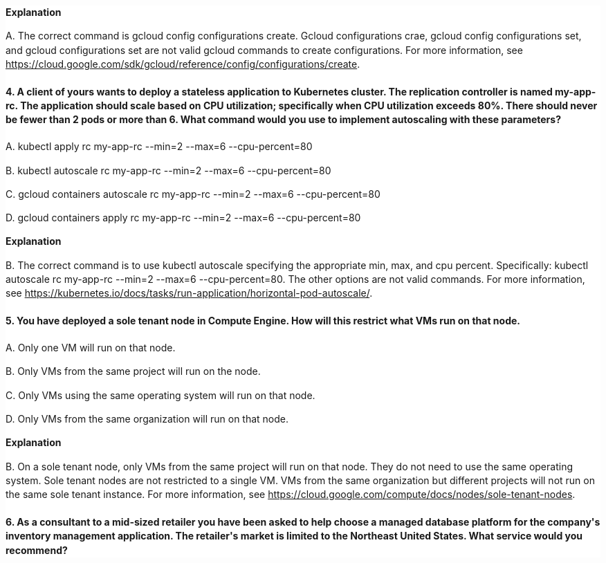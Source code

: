

**Explanation**

A. The correct command is gcloud config configurations create. Gcloud configurations crae, gcloud config configurations set, and gcloud configurations set are not valid gcloud commands to create configurations. For more information, see https://cloud.google.com/sdk/gcloud/reference/config/configurations/create.



#### 4. A client of yours wants to deploy a stateless application to Kubernetes cluster. The replication controller is named my-app-rc. The application should scale based on CPU utilization; specifically when CPU utilization exceeds 80%. There should never be fewer than 2 pods or more than 6. What command would you use to implement autoscaling with these parameters?

A. kubectl apply rc my-app-rc --min=2 --max=6 --cpu-percent=80

B. kubectl autoscale rc my-app-rc --min=2 --max=6 --cpu-percent=80

C. gcloud containers autoscale rc my-app-rc --min=2 --max=6 --cpu-percent=80

D. gcloud containers apply rc my-app-rc --min=2 --max=6 --cpu-percent=80



**Explanation**

B. The correct command is to use kubectl autoscale specifying the appropriate min, max, and cpu percent. Specifically: kubectl autoscale rc my-app-rc --min=2 --max=6 --cpu-percent=80. The other options are not valid commands. For more information, see https://kubernetes.io/docs/tasks/run-application/horizontal-pod-autoscale/.



#### 5. You have deployed a sole tenant node in Compute Engine. How will this restrict what VMs run on that node.

A. Only one VM will run on that node.

B. Only VMs from the same project will run on the node.

C. Only VMs using the same operating system will run on that node.

D. Only VMs from the same organization will run on that node.



**Explanation**

B. On a sole tenant node, only VMs from the same project will run on that node. They do not need to use the same operating system. Sole tenant nodes are not restricted to a single VM. VMs from the same organization but different projects will not run on the same sole tenant instance. For more information, see https://cloud.google.com/compute/docs/nodes/sole-tenant-nodes.



#### 6. As a consultant to a mid-sized retailer you have been asked to help choose a managed database platform for the company's inventory management application. The retailer's market is limited to the Northeast United States. What service would you recommend?
